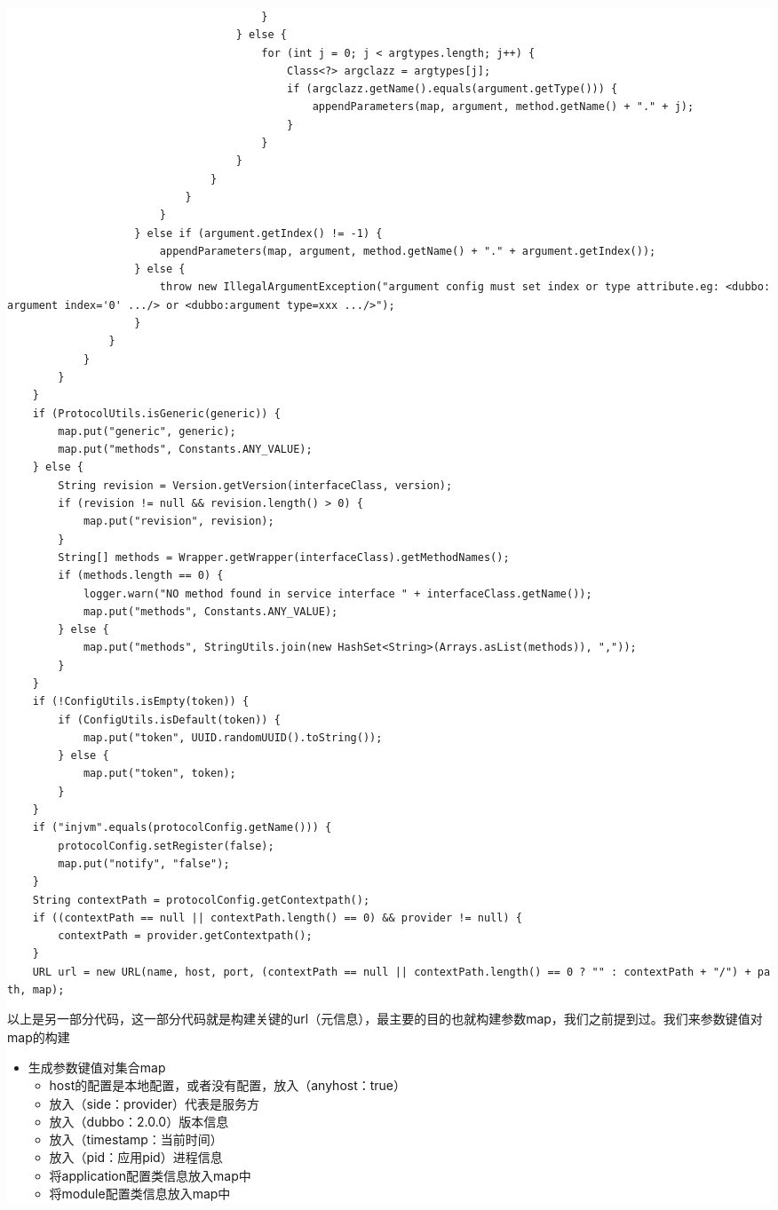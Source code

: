                                             }
                                        } else {
                                            for (int j = 0; j < argtypes.length; j++) {
                                                Class<?> argclazz = argtypes[j];
                                                if (argclazz.getName().equals(argument.getType())) {
                                                    appendParameters(map, argument, method.getName() + "." + j);
                                                }
                                            }
                                        }
                                    }
                                }
                            }
                        } else if (argument.getIndex() != -1) {
                            appendParameters(map, argument, method.getName() + "." + argument.getIndex());
                        } else {
                            throw new IllegalArgumentException("argument config must set index or type attribute.eg: <dubbo:argument index='0' .../> or <dubbo:argument type=xxx .../>");
                        }
                    }
                }
            }
        }
        if (ProtocolUtils.isGeneric(generic)) {
            map.put("generic", generic);
            map.put("methods", Constants.ANY_VALUE);
        } else {
            String revision = Version.getVersion(interfaceClass, version);
            if (revision != null && revision.length() > 0) {
                map.put("revision", revision);
            }
            String[] methods = Wrapper.getWrapper(interfaceClass).getMethodNames();
            if (methods.length == 0) {
                logger.warn("NO method found in service interface " + interfaceClass.getName());
                map.put("methods", Constants.ANY_VALUE);
            } else {
                map.put("methods", StringUtils.join(new HashSet<String>(Arrays.asList(methods)), ","));
            }
        }
        if (!ConfigUtils.isEmpty(token)) {
            if (ConfigUtils.isDefault(token)) {
                map.put("token", UUID.randomUUID().toString());
            } else {
                map.put("token", token);
            }
        }
        if ("injvm".equals(protocolConfig.getName())) {
            protocolConfig.setRegister(false);
            map.put("notify", "false");
        }
        String contextPath = protocolConfig.getContextpath();
        if ((contextPath == null || contextPath.length() == 0) && provider != null) {
            contextPath = provider.getContextpath();
        }
        URL url = new URL(name, host, port, (contextPath == null || contextPath.length() == 0 ? "" : contextPath + "/") + path, map);
以上是另一部分代码，这一部分代码就是构建关键的url（元信息），最主要的目的也就构建参数map，我们之前提到过。我们来参数键值对map的构建
- 生成参数键值对集合map
	- host的配置是本地配置，或者没有配置，放入（anyhost：true）
	- 放入（side：provider）代表是服务方
	- 放入（dubbo：2.0.0）版本信息
	- 放入（timestamp：当前时间）
	- 放入（pid：应用pid）进程信息
	- 将application配置类信息放入map中
	- 将module配置类信息放入map中